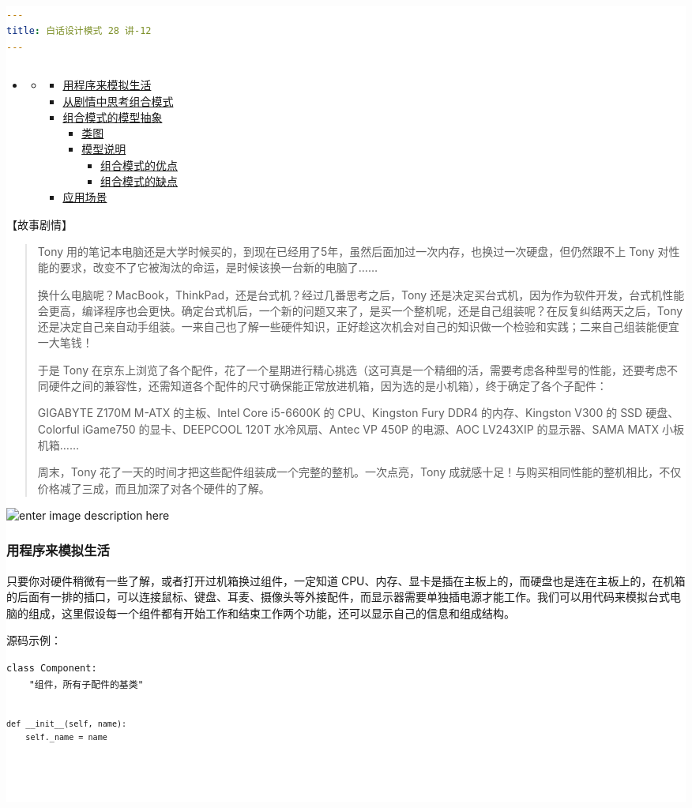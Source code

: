 ```yaml
---
title: 白话设计模式 28 讲-12
---
```

<article id="topicContainer" class="column_content"><h2 class="topic_title"></h2><div><p><div class="toc">
<ul>
<li><ul>
<li><ul>
<li><a href="#">用程序来模拟生活</a></li>
<li><a href="#-1">从剧情中思考组合模式</a></li>
<li><a href="#-2">组合模式的模型抽象</a><ul>
<li><a href="#-3">类图</a></li>
<li><a href="#-4">模型说明</a><ul>
<li><a href="#-5">组合模式的优点</a></li>
<li><a href="#-6">组合模式的缺点</a></li>
</ul>
</li>
</ul>
</li>
<li><a href="#-7">应用场景</a></li>
</ul>
</li>
</ul>
</li>
</ul>
</div>
</p>
<p>【故事剧情】</p>
<blockquote>
  <p>Tony 用的笔记本电脑还是大学时候买的，到现在已经用了5年，虽然后面加过一次内存，也换过一次硬盘，但仍然跟不上 Tony 对性能的要求，改变不了它被淘汰的命运，是时候该换一台新的电脑了……</p>
  <p>换什么电脑呢？MacBook，ThinkPad，还是台式机？经过几番思考之后，Tony 还是决定买台式机，因为作为软件开发，台式机性能会更高，编译程序也会更快。确定台式机后，一个新的问题又来了，是买一个整机呢，还是自己组装呢？在反复纠结两天之后，Tony 还是决定自己亲自动手组装。一来自己也了解一些硬件知识，正好趁这次机会对自己的知识做一个检验和实践；二来自己组装能便宜一大笔钱！</p>
  <p>于是 Tony 在京东上浏览了各个配件，花了一个星期进行精心挑选（这可真是一个精细的活，需要考虑各种型号的性能，还要考虑不同硬件之间的兼容性，还需知道各个配件的尺寸确保能正常放进机箱，因为选的是小机箱），终于确定了各个子配件：</p>
  <p>GIGABYTE Z170M M-ATX 的主板、Intel Core i5-6600K 的 CPU、Kingston Fury DDR4 的内存、Kingston V300 的 SSD 硬盘、Colorful iGame750 的显卡、DEEPCOOL 120T 水冷风扇、Antec VP 450P 的电源、AOC LV243XIP 的显示器、SAMA  MATX 小板机箱……</p>
  <p>周末，Tony 花了一天的时间才把这些配件组装成一个完整的整机。一次点亮，Tony 成就感十足！与购买相同性能的整机相比，不仅价格减了三成，而且加深了对各个硬件的了解。</p>
</blockquote>
<p><img src="http://images.gitbook.cn/33723c10-e39b-11e7-8709-2542c9dceea6" alt="enter image description here" /></p>
<h3 id="">用程序来模拟生活</h3>
<p>只要你对硬件稍微有一些了解，或者打开过机箱换过组件，一定知道 CPU、内存、显卡是插在主板上的，而硬盘也是连在主板上的，在机箱的后面有一排的插口，可以连接鼠标、键盘、耳麦、摄像头等外接配件，而显示器需要单独插电源才能工作。我们可以用代码来模拟台式电脑的组成，这里假设每一个组件都有开始工作和结束工作两个功能，还可以显示自己的信息和组成结构。</p>
<p>源码示例：</p>
<pre><code class="python language-python">class Component:
    "组件，所有子配件的基类"

    def __init__(self, name):
        self._name = name
